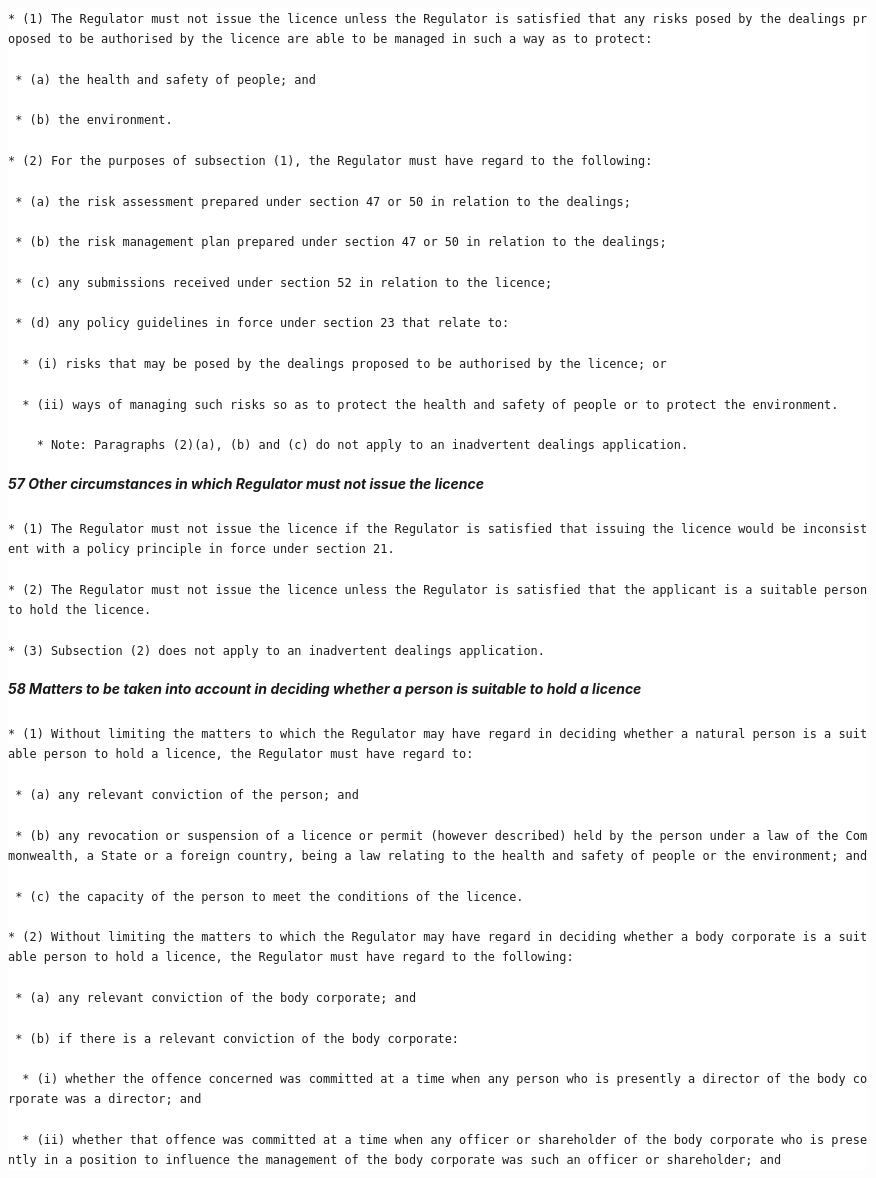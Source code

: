     * (1) The Regulator must not issue the licence unless the Regulator is satisfied that any risks posed by the dealings proposed to be authorised by the licence are able to be managed in such a way as to protect:

     * (a) the health and safety of people; and

     * (b) the environment.

    * (2) For the purposes of subsection (1), the Regulator must have regard to the following:

     * (a) the risk assessment prepared under section 47 or 50 in relation to the dealings;

     * (b) the risk management plan prepared under section 47 or 50 in relation to the dealings;

     * (c) any submissions received under section 52 in relation to the licence;

     * (d) any policy guidelines in force under section 23 that relate to:

      * (i) risks that may be posed by the dealings proposed to be authorised by the licence; or

      * (ii) ways of managing such risks so as to protect the health and safety of people or to protect the environment.

        * Note: Paragraphs (2)(a), (b) and (c) do not apply to an inadvertent dealings application.

##### 57  Other circumstances in which Regulator must not issue the licence

    * (1) The Regulator must not issue the licence if the Regulator is satisfied that issuing the licence would be inconsistent with a policy principle in force under section 21.

    * (2) The Regulator must not issue the licence unless the Regulator is satisfied that the applicant is a suitable person to hold the licence.

    * (3) Subsection (2) does not apply to an inadvertent dealings application.

##### 58  Matters to be taken into account in deciding whether a person is suitable to hold a licence

    * (1) Without limiting the matters to which the Regulator may have regard in deciding whether a natural person is a suitable person to hold a licence, the Regulator must have regard to:

     * (a) any relevant conviction of the person; and

     * (b) any revocation or suspension of a licence or permit (however described) held by the person under a law of the Commonwealth, a State or a foreign country, being a law relating to the health and safety of people or the environment; and

     * (c) the capacity of the person to meet the conditions of the licence.

    * (2) Without limiting the matters to which the Regulator may have regard in deciding whether a body corporate is a suitable person to hold a licence, the Regulator must have regard to the following:

     * (a) any relevant conviction of the body corporate; and

     * (b) if there is a relevant conviction of the body corporate:

      * (i) whether the offence concerned was committed at a time when any person who is presently a director of the body corporate was a director; and

      * (ii) whether that offence was committed at a time when any officer or shareholder of the body corporate who is presently in a position to influence the management of the body corporate was such an officer or shareholder; and
